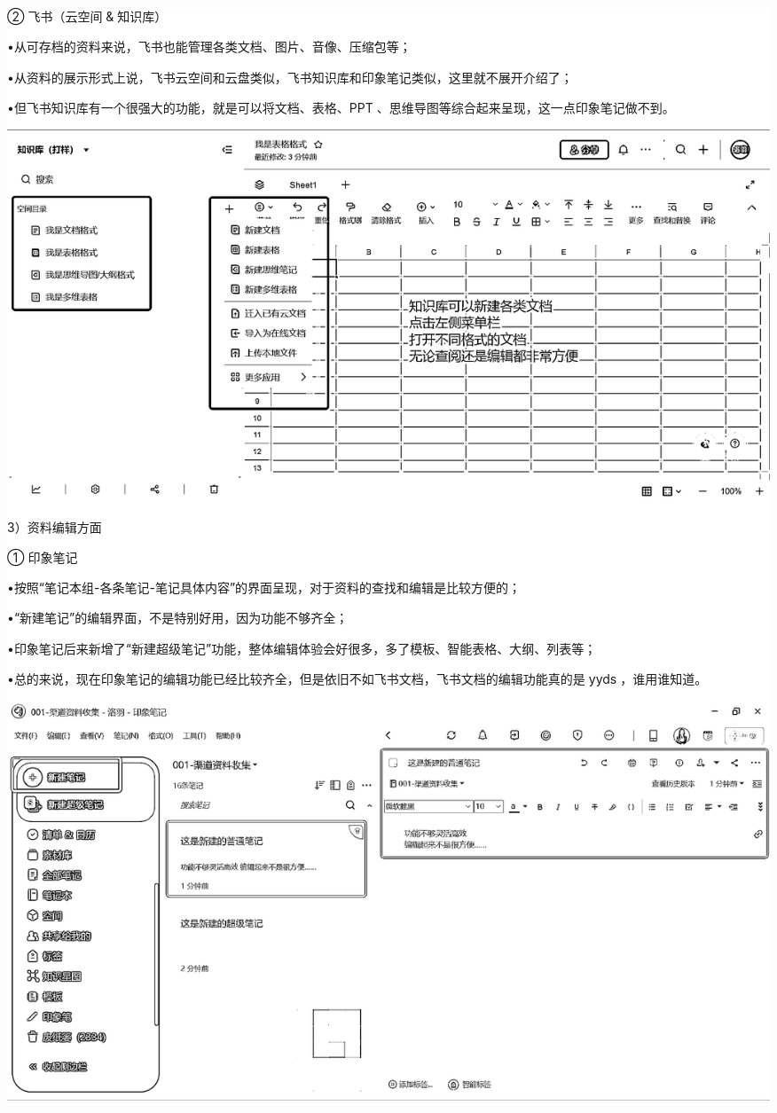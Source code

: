 ② 飞书（云空间 & 知识库）

•从可存档的资料来说，飞书也能管理各类文档、图片、音像、压缩包等；

•从资料的展示形式上说，飞书云空间和云盘类似，飞书知识库和印象笔记类似，这里就不展开介绍了；

•但飞书知识库有一个很强大的功能，就是可以将文档、表格、PPT 、思维导图等综合起来呈现，这一点印象笔记做不到。

![](img/ac4614057f37724068150696b9be4407.png)

3）资料编辑方面

① 印象笔记

•按照“笔记本组-各条笔记-笔记具体内容”的界面呈现，对于资料的查找和编辑是比较方便的；

•“新建笔记”的编辑界面，不是特别好用，因为功能不够齐全；

•印象笔记后来新增了“新建超级笔记”功能，整体编辑体验会好很多，多了模板、智能表格、大纲、列表等；

•总的来说，现在印象笔记的编辑功能已经比较齐全，但是依旧不如飞书文档，飞书文档的编辑功能真的是 yyds ，谁用谁知道。

![](img/5a10ce5232d4c9cec408297d07b627b6.png)
